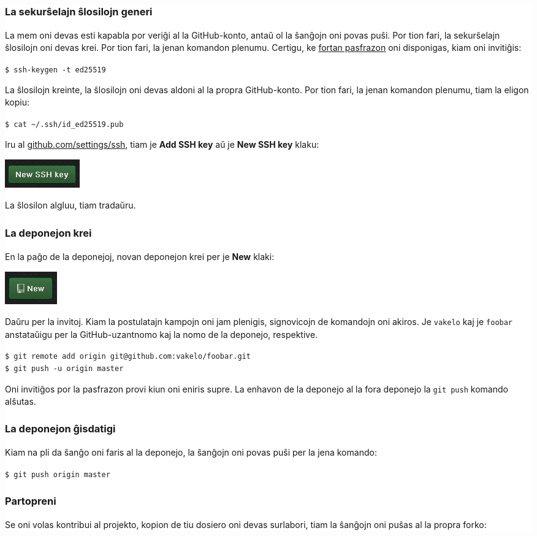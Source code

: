 
### <a name="sxlosiloj"></a>La sekurŝelajn ŝlosilojn generi

La mem oni devas esti kapabla por veriĝi al la GitHub-konto, antaŭ ol la ŝanĝojn oni povas puŝi. Por
tion fari, la sekurŝelajn ŝlosilojn oni devas krei. Por tion fari, la jenan komandon plenumu. Certigu,
ke [fortan pasfrazon](https://xkcd.com/936/) oni disponigas, kiam oni invitiĝis:

    $ ssh-keygen -t ed25519

La ŝlosilojn kreinte, la ŝlosilojn oni devas aldoni al la propra GitHub-konto. Por tion
fari, la jenan komandon plenumu, tiam la eligon kopiu:

    $ cat ~/.ssh/id_ed25519.pub

Iru al [github.com/settings/ssh](https://github.com/settings/ssh), tiam je **Add SSH key** aŭ je
**New SSH key** klaku:

![Add SSH key](/bil/sekursxelan-sxlosilon-aldonu.png)

La ŝlosilon algluu, tiam tradaŭru.


### <a name="deponejonkrei"></a>La deponejon krei

En la paĝo de la deponejoj, novan deponejon krei per je **New** klaki:

![New](/bil/nova-deponejo.png)

Daŭru per la invitoj. Kiam la postulatajn kampojn oni jam plenigis, signovicojn de komandojn oni
akiros. Je `vakelo` kaj je `foobar` anstataŭigu per la GitHub-uzantnomo kaj la nomo de la
deponejo, respektive.

    $ git remote add origin git@github.com:vakelo/foobar.git
    $ git push -u origin master

Oni invitiĝos por la pasfrazon provi kiun oni eniris supre. La enhavon de la deponejo al la fora
deponejo la `git push` komando alŝutas.


### <a name="deponejongxisdatigi"></a>La deponejon ĝisdatigi

Kiam na pli da ŝanĝo oni faris al la deponejo, la ŝanĝojn oni povas puŝi per la jena komando:

    $ git push origin master


### <a name="partopreni"></a>Partopreni

Se oni volas kontribui al projekto, kopion de tiu dosiero oni devas surlabori, tiam la ŝanĝojn oni
puŝas al la propra forko:
